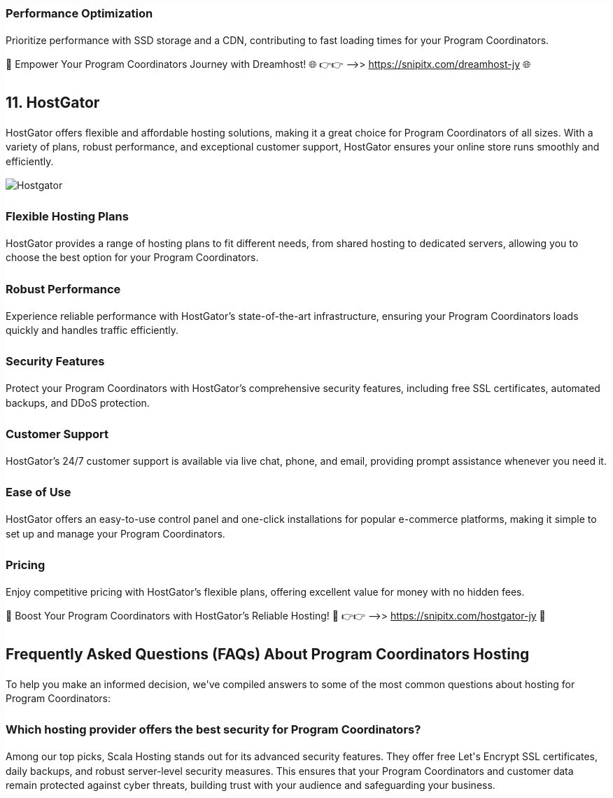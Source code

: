 ### Performance Optimization
Prioritize performance with SSD storage and a CDN, contributing to fast loading times for your Program Coordinators.

🚀 Empower Your Program Coordinators Journey with Dreamhost! 🌐
👉👉 -->> https://snipitx.com/dreamhost-jy 🌐

## 11. HostGator

HostGator offers flexible and affordable hosting solutions, making it a great choice for Program Coordinators of all sizes. With a variety of plans, robust performance, and exceptional customer support, HostGator ensures your online store runs smoothly and efficiently.

![Hostgator](https://i.imgur.com/SNC0dSu.jpeg "Hostgator Hosting")

### Flexible Hosting Plans
HostGator provides a range of hosting plans to fit different needs, from shared hosting to dedicated servers, allowing you to choose the best option for your Program Coordinators.

### Robust Performance
Experience reliable performance with HostGator’s state-of-the-art infrastructure, ensuring your Program Coordinators loads quickly and handles traffic efficiently.

### Security Features
Protect your Program Coordinators with HostGator’s comprehensive security features, including free SSL certificates, automated backups, and DDoS protection.

### Customer Support
HostGator’s 24/7 customer support is available via live chat, phone, and email, providing prompt assistance whenever you need it.

### Ease of Use
HostGator offers an easy-to-use control panel and one-click installations for popular e-commerce platforms, making it simple to set up and manage your Program Coordinators.

### Pricing
Enjoy competitive pricing with HostGator’s flexible plans, offering excellent value for money with no hidden fees.

🌟 Boost Your Program Coordinators with HostGator’s Reliable Hosting! 🚀
👉👉 -->> https://snipitx.com/hostgator-jy 🚀

## Frequently Asked Questions (FAQs) About Program Coordinators Hosting

To help you make an informed decision, we've compiled answers to some of the most common questions about hosting for Program Coordinators:

### Which hosting provider offers the best security for Program Coordinators? 
Among our top picks, Scala Hosting stands out for its advanced security features. They offer free Let's Encrypt SSL certificates, daily backups, and robust server-level security measures. This ensures that your Program Coordinators and customer data remain protected against cyber threats, building trust with your audience and safeguarding your business.
